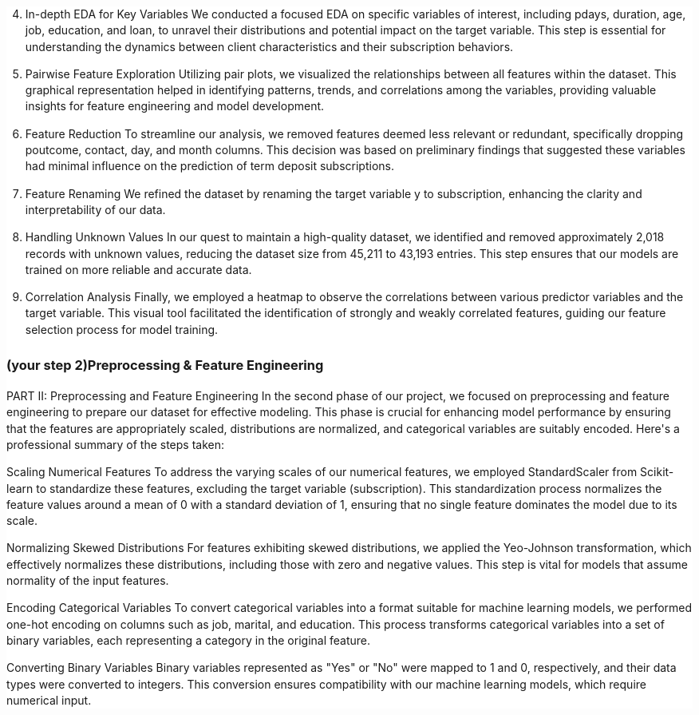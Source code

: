 4. In-depth EDA for Key Variables
We conducted a focused EDA on specific variables of interest, including pdays, duration, age, job, education, and loan, to unravel their distributions and potential impact on the target variable. This step is essential for understanding the dynamics between client characteristics and their subscription behaviors.

5. Pairwise Feature Exploration
Utilizing pair plots, we visualized the relationships between all features within the dataset. This graphical representation helped in identifying patterns, trends, and correlations among the variables, providing valuable insights for feature engineering and model development.

6. Feature Reduction
To streamline our analysis, we removed features deemed less relevant or redundant, specifically dropping poutcome, contact, day, and month columns. This decision was based on preliminary findings that suggested these variables had minimal influence on the prediction of term deposit subscriptions.

7. Feature Renaming
We refined the dataset by renaming the target variable y to subscription, enhancing the clarity and interpretability of our data.

8. Handling Unknown Values
In our quest to maintain a high-quality dataset, we identified and removed approximately 2,018 records with unknown values, reducing the dataset size from 45,211 to 43,193 entries. This step ensures that our models are trained on more reliable and accurate data.

9. Correlation Analysis
Finally, we employed a heatmap to observe the correlations between various predictor variables and the target variable. This visual tool facilitated the identification of strongly and weakly correlated features, guiding our feature selection process for model training.


### (your step 2)Preprocessing & Feature Engineering

PART II: Preprocessing and Feature Engineering
In the second phase of our project, we focused on preprocessing and feature engineering to prepare our dataset for effective modeling. This phase is crucial for enhancing model performance by ensuring that the features are appropriately scaled, distributions are normalized, and categorical variables are suitably encoded. Here's a professional summary of the steps taken:

Scaling Numerical Features
To address the varying scales of our numerical features, we employed StandardScaler from Scikit-learn to standardize these features, excluding the target variable (subscription). This standardization process normalizes the feature values around a mean of 0 with a standard deviation of 1, ensuring that no single feature dominates the model due to its scale.

Normalizing Skewed Distributions
For features exhibiting skewed distributions, we applied the Yeo-Johnson transformation, which effectively normalizes these distributions, including those with zero and negative values. This step is vital for models that assume normality of the input features.

Encoding Categorical Variables
To convert categorical variables into a format suitable for machine learning models, we performed one-hot encoding on columns such as job, marital, and education. This process transforms categorical variables into a set of binary variables, each representing a category in the original feature.

Converting Binary Variables
Binary variables represented as "Yes" or "No" were mapped to 1 and 0, respectively, and their data types were converted to integers. This conversion ensures compatibility with our machine learning models, which require numerical input.
